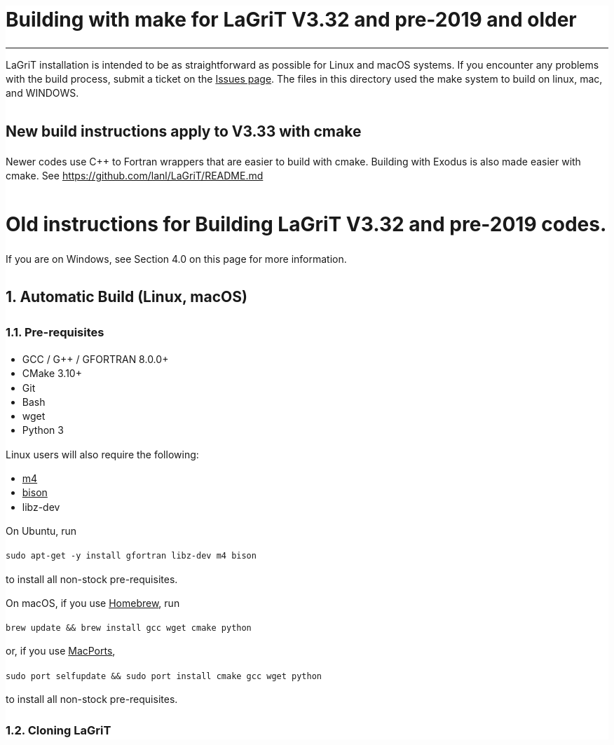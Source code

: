 # Building with make for LaGriT V3.32 and pre-2019 and older
----------------------------------------------


LaGriT installation is intended to be as straightforward as possible for Linux and macOS systems. If you encounter any problems with the build process, submit a ticket on the [Issues page](https://github.com/lanl/LaGriT/issues).
The files in this directory used the make system to build on linux, mac, and WINDOWS.

## New build instructions apply to V3.33 with cmake

Newer codes use C++ to Fortran wrappers that are easier to build with cmake. Building with Exodus is also made easier with cmake.  See https://github.com/lanl/LaGriT/README.md

# Old instructions for Building LaGriT V3.32 and pre-2019 codes. 

If you are on Windows, see Section 4.0 on this page for more information.

## 1. Automatic Build (Linux, macOS)

### 1.1. Pre-requisites

* GCC / G++ / GFORTRAN 8.0.0+
* CMake 3.10+
* Git
* Bash
* wget
* Python 3

Linux users will also require the following:

* [m4](https://www.gnu.org/software/m4/)
* [bison](https://www.gnu.org/software/bison/)
* libz-dev

On Ubuntu, run

    sudo apt-get -y install gfortran libz-dev m4 bison

to install all non-stock pre-requisites.

On macOS, if you use [Homebrew](https://brew.sh), run

    brew update && brew install gcc wget cmake python

or, if you use [MacPorts](https://www.macports.org), 

    sudo port selfupdate && sudo port install cmake gcc wget python
    
to install all non-stock pre-requisites.

### 1.2. Cloning LaGriT
